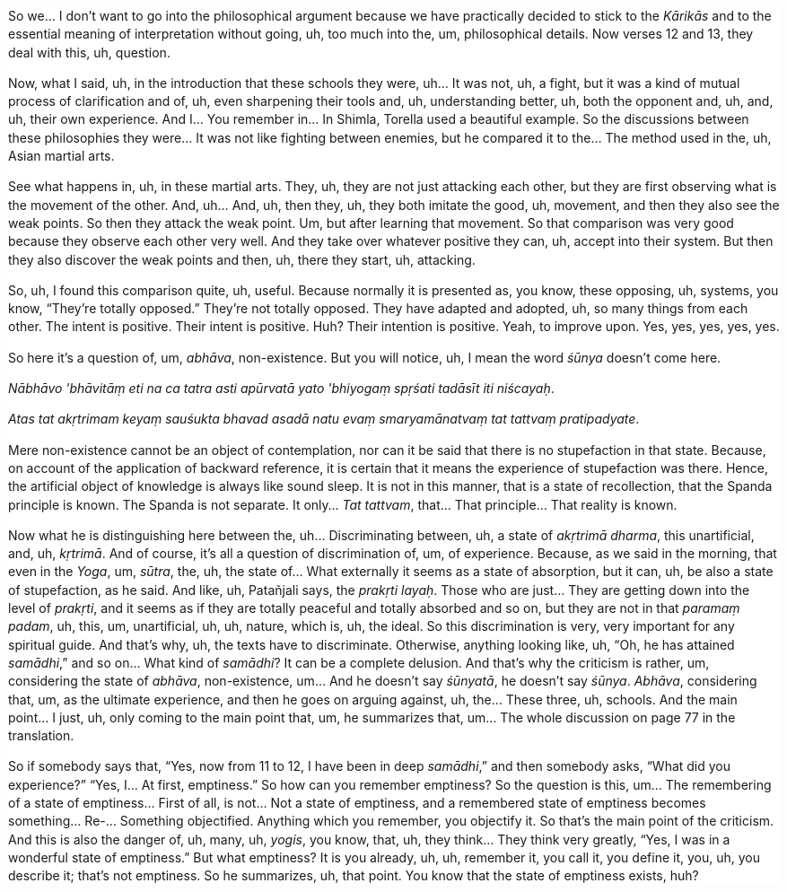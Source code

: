 So we… I don’t want to go into the philosophical argument because we have practically decided to stick to the _Kārikās_ and to the essential meaning of interpretation without going, uh, too much into the, um, philosophical details. Now verses 12 and 13, they deal with this, uh, question.

Now, what I said, uh, in the introduction that these schools they were, uh… It was not, uh, a fight, but it was a kind of mutual process of clarification and of, uh, even sharpening their tools and, uh, understanding better, uh, both the opponent and, uh, and, uh, their own experience. And I… You remember in… In Shimla, Torella used a beautiful example. So the discussions between these philosophies they were… It was not like fighting between enemies, but he compared it to the… The method used in the, uh, Asian martial arts. 

See what happens in, uh, in these martial arts. They, uh, they are not just attacking each other, but they are first observing what is the movement of the other. And, uh… And, uh, then they, uh, they both imitate the good, uh, movement, and then they also see the weak points. So then they attack the weak point. Um, but after learning that movement. So that comparison was very good because they observe each other very well. And they take over whatever positive they can, uh, accept into their system. But then they also discover the weak points and then, uh, there they start, uh, attacking. 

So, uh, I found this comparison quite, uh, useful. Because normally it is presented as, you know, these opposing, uh, systems, you know, “They’re totally opposed.” They’re not totally opposed. They have adapted and adopted, uh, so many things from each other. The intent is positive. Their intent is positive. Huh? Their intention is positive. Yeah, to improve upon. Yes, yes, yes, yes, yes.

So here it’s a question of, um, _abhāva_, non-existence. But you will notice, uh, I mean the word _śūnya_ doesn’t come here.

_Nābhāvo 'bhāvitāṃ eti na ca tatra asti apūrvatā yato 'bhiyogaṃ spṛśati tadāsīt iti niścayaḥ_.

_Atas tat akṛtrimam keyaṃ sauśukta bhavad asadā natu evaṃ smaryamānatvaṃ tat tattvaṃ pratipadyate_.

Mere non-existence cannot be an object of contemplation, nor can it be said that there is no stupefaction in that state. Because, on account of the application of backward reference, it is certain that it means the experience of stupefaction was there. Hence, the artificial object of knowledge is always like sound sleep. It is not in this manner, that is a state of recollection, that the Spanda principle is known. The Spanda is not separate. It only… _Tat tattvam_, that… That principle… That reality is known.

Now what he is distinguishing here between the, uh… Discriminating between, uh, a state of _akṛtrimā dharma_, this unartificial, and, uh, _kṛtrimā_. And of course, it’s all a question of discrimination of, um, of experience. Because, as we said in the morning, that even in the _Yoga_, um, _sūtra_, the, uh, the state of… What externally it seems as a state of absorption, but it can, uh, be also a state of stupefaction, as he said. And like, uh, Patañjali says, the _prakṛti layaḥ_. Those who are just… They are getting down into the level of _prakṛti_, and it seems as if they are totally peaceful and totally absorbed and so on, but they are not in that _paramaṃ padam_, uh, this, um, unartificial, uh, uh, nature, which is, uh, the ideal. So this discrimination is very, very important for any spiritual guide. And that’s why, uh, the texts have to discriminate. Otherwise, anything looking like, uh, “Oh, he has attained _samādhi_,” and so on… What kind of _samādhi_? It can be a complete delusion. And that’s why the criticism is rather, um, considering the state of _abhāva_, non-existence, um… And he doesn’t say _śūnyatā_, he doesn’t say _śūnya_. _Abhāva_, considering that, um, as the ultimate experience, and then he goes on arguing against, uh, the… These three, uh, schools. And the main point… I just, uh, only coming to the main point that, um, he summarizes that, um… The whole discussion on page 77 in the translation.

So if somebody says that, “Yes, now from 11 to 12, I have been in deep _samādhi_,” and then somebody asks, “What did you experience?” “Yes, I… At first, emptiness.” So how can you remember emptiness? So the question is this, um… The remembering of a state of emptiness… First of all, is not… Not a state of emptiness, and a remembered state of emptiness becomes something… Re-… Something objectified. Anything which you remember, you objectify it. So that’s the main point of the criticism. And this is also the danger of, uh, many, uh, _yogis_, you know, that, uh, they think… They think very greatly, “Yes, I was in a wonderful state of emptiness.” But what emptiness? It is you already, uh, uh, remember it, you call it, you define it, you, uh, you describe it; that’s not emptiness. So he summarizes, uh, that point. You know that the state of emptiness exists, huh?
